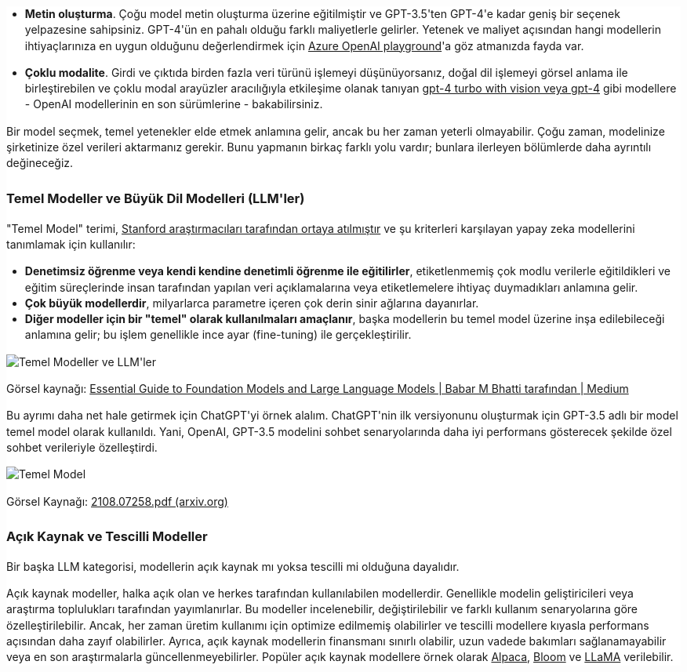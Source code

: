 - **Metin oluşturma**. Çoğu model metin oluşturma üzerine eğitilmiştir ve GPT-3.5'ten GPT-4'e kadar geniş bir seçenek yelpazesine sahipsiniz. GPT-4'ün en pahalı olduğu farklı maliyetlerle gelirler. Yetenek ve maliyet açısından hangi modellerin ihtiyaçlarınıza en uygun olduğunu değerlendirmek için [Azure OpenAI playground](https://oai.azure.com/portal/playground?WT.mc_id=academic-105485-koreyst)'a göz atmanızda fayda var.

- **Çoklu modalite**. Girdi ve çıktıda birden fazla veri türünü işlemeyi düşünüyorsanız, doğal dil işlemeyi görsel anlama ile birleştirebilen ve çoklu modal arayüzler aracılığıyla etkileşime olanak tanıyan [gpt-4 turbo with vision veya gpt-4](https://learn.microsoft.com/azure/ai-services/openai/concepts/models#gpt-4-and-gpt-4-turbo-models?WT.mc_id=academic-105485-koreyst) gibi modellere - OpenAI modellerinin en son sürümlerine - bakabilirsiniz.

Bir model seçmek, temel yetenekler elde etmek anlamına gelir, ancak bu her zaman yeterli olmayabilir. Çoğu zaman, modelinize şirketinize özel verileri aktarmanız gerekir. Bunu yapmanın birkaç farklı yolu vardır; bunlara ilerleyen bölümlerde daha ayrıntılı değineceğiz.

### Temel Modeller ve Büyük Dil Modelleri (LLM'ler)

"Temel Model" terimi, [Stanford araştırmacıları tarafından ortaya atılmıştır](https://arxiv.org/abs/2108.07258?WT.mc_id=academic-105485-koreyst) ve şu kriterleri karşılayan yapay zeka modellerini tanımlamak için kullanılır:

- **Denetimsiz öğrenme veya kendi kendine denetimli öğrenme ile eğitilirler**, etiketlenmemiş çok modlu verilerle eğitildikleri ve eğitim süreçlerinde insan tarafından yapılan veri açıklamalarına veya etiketlemelere ihtiyaç duymadıkları anlamına gelir.
- **Çok büyük modellerdir**, milyarlarca parametre içeren çok derin sinir ağlarına dayanırlar.
- **Diğer modeller için bir "temel" olarak kullanılmaları amaçlanır**,  başka modellerin bu temel model üzerine inşa edilebileceği anlamına gelir; bu işlem genellikle ince ayar (fine-tuning) ile gerçekleştirilir.

![Temel Modeller ve LLM'ler](../../images/FoundationModel.png?WT.mc_id=academic-105485-koreyst)

Görsel kaynağı: [Essential Guide to Foundation Models and Large Language Models | Babar M Bhatti tarafından | Medium
](https://thebabar.medium.com/essential-guide-to-foundation-models-and-large-language-models-27dab58f7404)

Bu ayrımı daha net hale getirmek için ChatGPT'yi örnek alalım. ChatGPT'nin ilk versiyonunu oluşturmak için GPT-3.5 adlı bir model temel model olarak kullanıldı. Yani, OpenAI, GPT-3.5 modelini sohbet senaryolarında daha iyi performans gösterecek şekilde özel sohbet verileriyle özelleştirdi.

![Temel Model](../../images/Multimodal.png?WT.mc_id=academic-105485-koreyst)

Görsel Kaynağı: [2108.07258.pdf (arxiv.org)](https://arxiv.org/pdf/2108.07258.pdf?WT.mc_id=academic-105485-koreyst)

### Açık Kaynak ve Tescilli Modeller

Bir başka LLM kategorisi, modellerin açık kaynak mı yoksa tescilli mi olduğuna dayalıdır.

Açık kaynak modeller, halka açık olan ve herkes tarafından kullanılabilen modellerdir. Genellikle modelin geliştiricileri veya araştırma toplulukları tarafından yayımlanırlar. Bu modeller incelenebilir, değiştirilebilir ve farklı kullanım senaryolarına göre özelleştirilebilir. Ancak, her zaman üretim kullanımı için optimize edilmemiş olabilirler ve tescilli modellere kıyasla performans açısından daha zayıf olabilirler. Ayrıca, açık kaynak modellerin finansmanı sınırlı olabilir, uzun vadede bakımları sağlanamayabilir veya en son araştırmalarla güncellenmeyebilirler. Popüler açık kaynak modellere örnek olarak [Alpaca](https://crfm.stanford.edu/2023/03/13/alpaca.html?WT.mc_id=academic-105485-koreyst), [Bloom](https://huggingface.co/bigscience/bloom) ve  [LLaMA](https://llama.meta.com) verilebilir.
